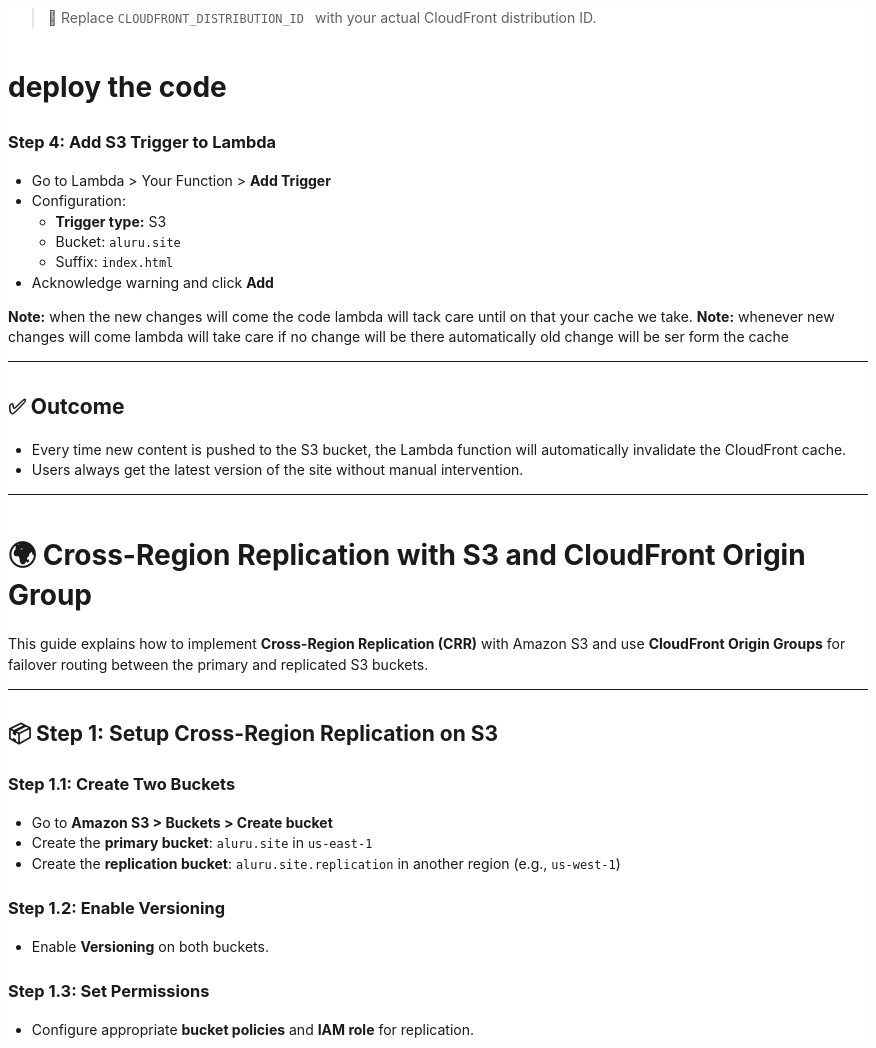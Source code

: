 > 🔁 Replace `CLOUDFRONT_DISTRIBUTION_ID ` with your actual CloudFront distribution ID.

# deploy the code

### Step 4: Add S3 Trigger to Lambda
- Go to Lambda > Your Function > **Add Trigger**
- Configuration:
  - **Trigger type:** S3
  - Bucket: `aluru.site`
  - Suffix: `index.html`
- Acknowledge warning and click **Add**

**Note:**  when the new changes will come the code lambda will tack care until on that your cache we take.
**Note:** whenever new changes will come lambda will take care if no change will be there automatically old change will be ser form the cache

---

## ✅ Outcome

- Every time new content is pushed to the S3 bucket, the Lambda function will automatically invalidate the CloudFront cache.
- Users always get the latest version of the site without manual intervention.

---



# 🌍 Cross-Region Replication with S3 and CloudFront Origin Group

This guide explains how to implement **Cross-Region Replication (CRR)** with Amazon S3 and use **CloudFront Origin Groups** for failover routing between the primary and replicated S3 buckets.

---

## 📦 Step 1: Setup Cross-Region Replication on S3

### Step 1.1: Create Two Buckets
- Go to **Amazon S3 > Buckets > Create bucket**
- Create the **primary bucket**: `aluru.site` in `us-east-1`
- Create the **replication bucket**: `aluru.site.replication` in another region (e.g., `us-west-1`)

### Step 1.2: Enable Versioning
- Enable **Versioning** on both buckets.

### Step 1.3: Set Permissions
- Configure appropriate **bucket policies** and **IAM role** for replication.
